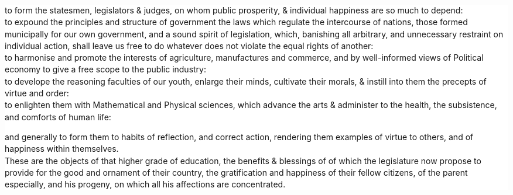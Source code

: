to form the statesmen, legislators &amp; judges, on whom public prosperity, &amp; individual happiness are so much to depend:  
to expound the principles and structure of government the laws which regulate the intercourse of nations, those formed municipally for our own government, and a sound spirit of legislation, which, banishing all arbitrary, and unnecessary restraint on individual action, shall leave us free to do whatever does not violate the equal rights of another:  
to harmonise and promote the interests of agriculture, manufactures and commerce, and by well-informed views of Political economy to give a free scope to the public industry:  
to develope the reasoning faculties of our youth, enlarge their minds, cultivate their morals, &amp; instill into them the precepts of virtue and order:  
to enlighten them with Mathematical and Physical sciences, which advance the arts &amp; administer to the health, the subsistence, and comforts of human life:  
  
and generally to form them to habits of reflection, and correct action, rendering them examples of virtue to others, and of happiness within themselves.  
These are the objects of that higher grade of education, the benefits &amp; blessings of of  which the legislature now propose to provide for the good and ornament of their country, the gratification and happiness of their fellow citizens, of the parent especially, and his progeny, on which all his affections are concentrated.  